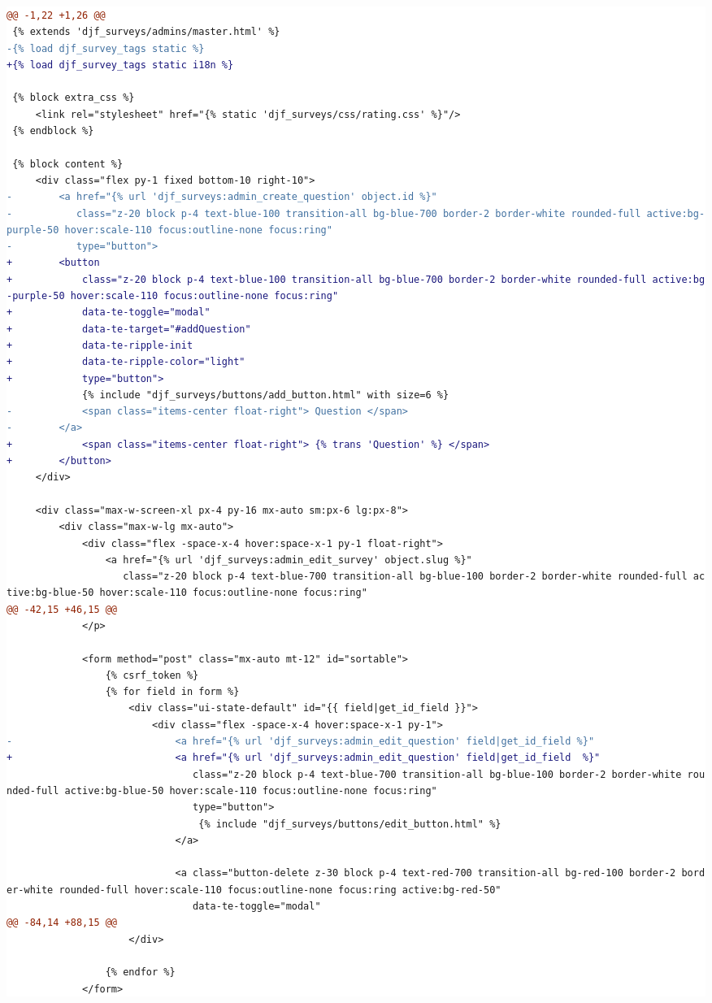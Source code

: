```diff
@@ -1,22 +1,26 @@
 {% extends 'djf_surveys/admins/master.html' %}
-{% load djf_survey_tags static %}
+{% load djf_survey_tags static i18n %}
 
 {% block extra_css %}
     <link rel="stylesheet" href="{% static 'djf_surveys/css/rating.css' %}"/>
 {% endblock %}
 
 {% block content %}
     <div class="flex py-1 fixed bottom-10 right-10">
-        <a href="{% url 'djf_surveys:admin_create_question' object.id %}"
-           class="z-20 block p-4 text-blue-100 transition-all bg-blue-700 border-2 border-white rounded-full active:bg-purple-50 hover:scale-110 focus:outline-none focus:ring"
-           type="button">
+        <button
+            class="z-20 block p-4 text-blue-100 transition-all bg-blue-700 border-2 border-white rounded-full active:bg-purple-50 hover:scale-110 focus:outline-none focus:ring"
+            data-te-toggle="modal"
+            data-te-target="#addQuestion"
+            data-te-ripple-init
+            data-te-ripple-color="light"
+            type="button">
             {% include "djf_surveys/buttons/add_button.html" with size=6 %}
-            <span class="items-center float-right"> Question </span>
-        </a>
+            <span class="items-center float-right"> {% trans 'Question' %} </span>
+        </button>
     </div>
 
     <div class="max-w-screen-xl px-4 py-16 mx-auto sm:px-6 lg:px-8">
         <div class="max-w-lg mx-auto">
             <div class="flex -space-x-4 hover:space-x-1 py-1 float-right">
                 <a href="{% url 'djf_surveys:admin_edit_survey' object.slug %}"
                    class="z-20 block p-4 text-blue-700 transition-all bg-blue-100 border-2 border-white rounded-full active:bg-blue-50 hover:scale-110 focus:outline-none focus:ring"
@@ -42,15 +46,15 @@
             </p>
 
             <form method="post" class="mx-auto mt-12" id="sortable">
                 {% csrf_token %}
                 {% for field in form %}
                     <div class="ui-state-default" id="{{ field|get_id_field }}">
                         <div class="flex -space-x-4 hover:space-x-1 py-1">
-                            <a href="{% url 'djf_surveys:admin_edit_question' field|get_id_field %}"
+                            <a href="{% url 'djf_surveys:admin_edit_question' field|get_id_field  %}"
                                class="z-20 block p-4 text-blue-700 transition-all bg-blue-100 border-2 border-white rounded-full active:bg-blue-50 hover:scale-110 focus:outline-none focus:ring"
                                type="button">
                                 {% include "djf_surveys/buttons/edit_button.html" %}
                             </a>
 
                             <a class="button-delete z-30 block p-4 text-red-700 transition-all bg-red-100 border-2 border-white rounded-full hover:scale-110 focus:outline-none focus:ring active:bg-red-50"
                                data-te-toggle="modal"
@@ -84,14 +88,15 @@
                     </div>
 
                 {% endfor %}
             </form>
```